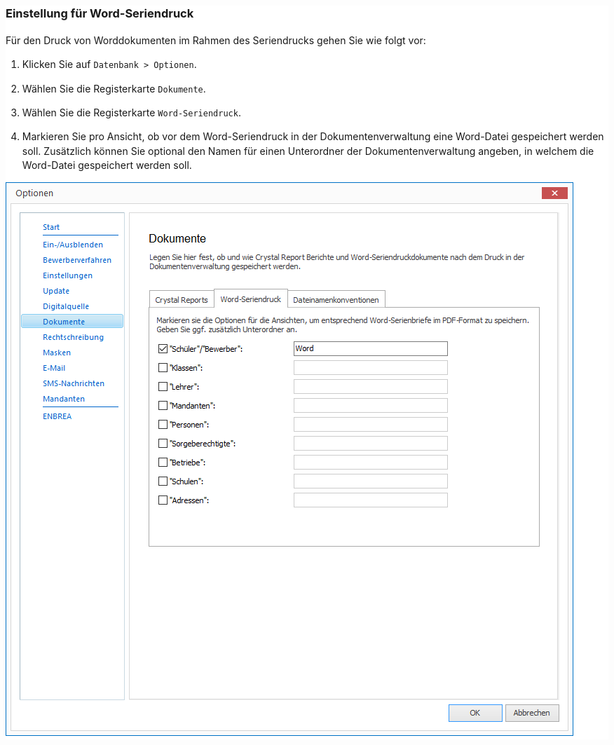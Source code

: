 ### Einstellung für Word-Seriendruck

Für den Druck von Worddokumenten im Rahmen des Seriendrucks gehen Sie wie folgt vor:

1. Klicken Sie auf `Datenbank > Optionen`.

2. Wählen Sie die Registerkarte `Dokumente`.

3. Wählen Sie die Registerkarte `Word-Seriendruck`.

4. Markieren Sie pro Ansicht, ob vor dem Word-Seriendruck in der Dokumentenverwaltung eine Word-Datei gespeichert werden soll. Zusätzlich können Sie optional den Namen für einen Unterordner der Dokumentenverwaltung angeben, in welchem die Word-Datei gespeichert werden soll.

![Hier ist für die Ansicht „Klassen“ angegeben, dass neben vor dem eigentlichen Word-Seriendruck das gefüllte Worddokumente in der Dokumentenverwaltung im Unterordner „Word“ erzeugt werden soll.](../assets/images/optionen_dok_word.png)
